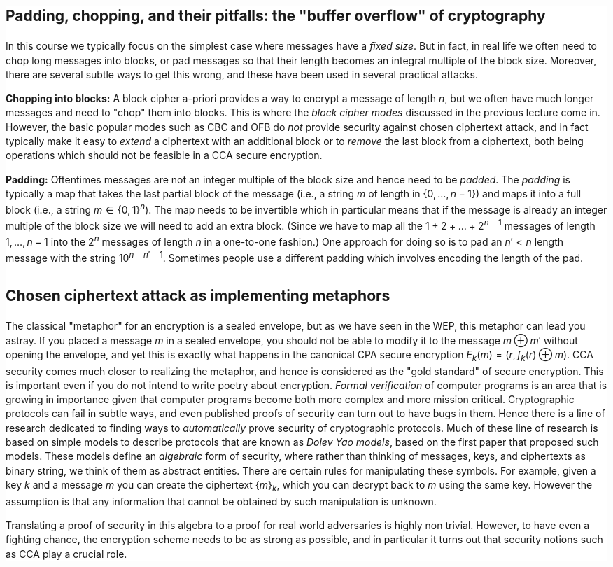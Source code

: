 
[^single_key]: In practice the key $h$ is derived from the key $k$ by applying the PRP to some particular input.




## Padding, chopping, and their pitfalls: the "buffer overflow" of cryptography

In this course we typically focus on the simplest case where messages have a _fixed size_. But in fact, in real life we often need to chop long messages into blocks, or pad messages so that their length becomes an integral multiple of the block size. Moreover, there are several subtle ways to get this wrong, and these have been used in several practical attacks.

__Chopping into blocks:__ A block cipher a-priori provides a way to encrypt a message of length $n$, but we often have much longer messages and need to "chop" them into blocks. This is where the _block cipher modes_ discussed in the previous lecture come in. However, the basic popular modes such as CBC and OFB do _not_ provide security against chosen ciphertext attack, and in fact typically make it easy to _extend_ a ciphertext with an additional block or to _remove_ the last block from a ciphertext, both being operations which should not be feasible in a CCA secure encryption.

__Padding:__ Oftentimes messages are not an integer multiple of the block size and hence need to be _padded_. The _padding_ is typically a map that takes the last partial block of the message (i.e., a string $m$ of length in $\{0,\ldots,n-1\}$) and maps it into a full block (i.e., a string $m\in\{0,1\}^n$). The map needs to be invertible which in particular means that if the message is already an integer multiple of the block size we will need to add an extra block. (Since we have to map all the $1+2+\ldots+2^{n-1}$ messages of length $1,\ldots,n-1$ into the $2^n$ messages of length $n$ in a one-to-one fashion.) One approach for doing so is to pad an $n'<n$ length message with the string $10^{n-n'-1}$. Sometimes people use a different padding which involves encoding the length of the pad.   



## Chosen ciphertext attack as implementing metaphors

The classical "metaphor" for an encryption is a sealed envelope, but as we have seen in the WEP, this metaphor can lead you astray.
If you placed a message $m$ in a sealed envelope, you should not be able to modify it to the message $m \oplus m'$ without opening the envelope, and yet this is exactly what happens in the canonical CPA secure encryption $E_k(m)=(r,f_k(r) \oplus m)$.
CCA security comes much closer to realizing the metaphor, and hence is considered as the "gold standard" of secure encryption.
This is important even if you do not intend to write poetry about encryption.
_Formal verification_ of computer programs is an area that is growing in importance given that computer programs become both more complex and more mission critical.
Cryptographic protocols can fail in subtle ways, and even published proofs of security can turn out to have bugs in them.
Hence there is a line of research dedicated to finding ways to _automatically_ prove security of cryptographic protocols.
Much of these line of research is based on simple models to describe protocols that are known as _Dolev Yao models_, based on the first paper that proposed such models.
These models define an _algebraic_ form of security, where rather than thinking of messages, keys, and ciphertexts as binary string, we think of them as abstract entities.
There are certain rules for manipulating these symbols.
For example, given a key $k$ and a message $m$ you can create the ciphertext $\{ m \}_k$, which you can decrypt back to $m$ using the same key.
However the assumption is that any information that cannot be obtained by such manipulation is unknown.

Translating a proof of security in this algebra to a proof for real world adversaries is highly non trivial. However, to have even a fighting chance, the encryption scheme needs to be as strong as possible, and in particular it turns out that security notions such as CCA play a crucial role.


[^OFB]: I also like the part where Green says about a block cipher mode that "if OCB was your kid, he'd play three sports and be on his way to Harvard." We will have an exercise about a simplified version of the GCM mode (which perhaps only plays a single sport and is on its way to ...). You can read about OCB in Exercise 9.14 in the Boneh-Shoup book; it uses the notion of a "tweakable block cipher" which simply means that given a single key $k$, you actually get a set $\{ p_{k,1},\ldots,p_{k,t} \}$ of permutations that are indistinguishable from $t$ independent random permutation (the set $\{1,\ldots, t\}$ is called the set of "tweaks" and we sometimes index it using strings instead of numbers).
[^almost-universal]: In $\epsilon$-almost universal hash functions we require that for every $y,y'\in \{0,1\}^{n}$, and $x\neq x' \in \{0,1\}^\ell$, the probability that $h(x)= h(x')$ is at most $\epsilon$.  It can be easily shown that the analysis below extends to $\epsilon$ almost universal hash functions as long as $\epsilon$ is negligible, but we will leave verifying this to the reader.